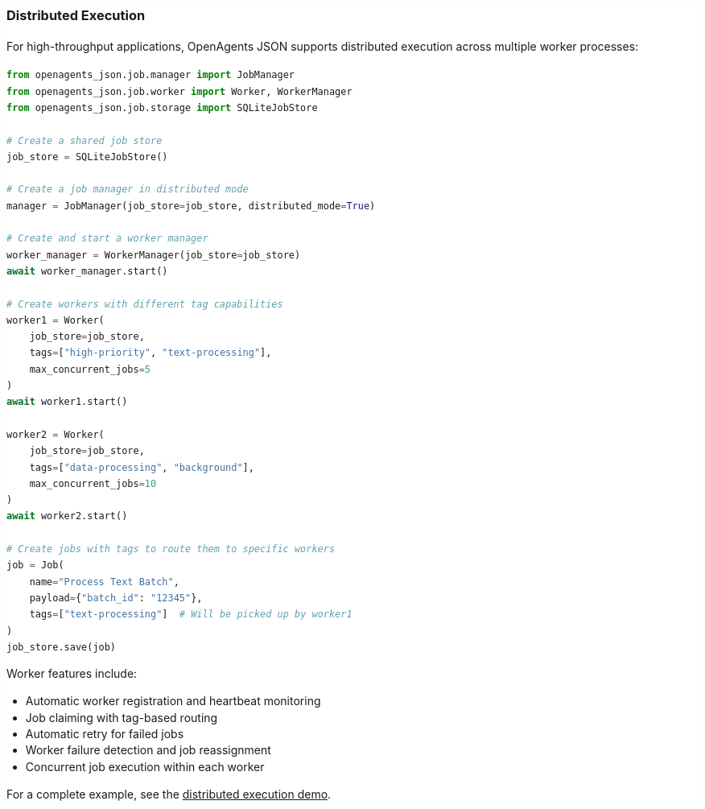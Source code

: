 ### Distributed Execution

For high-throughput applications, OpenAgents JSON supports distributed execution across multiple worker processes:

```python
from openagents_json.job.manager import JobManager
from openagents_json.job.worker import Worker, WorkerManager
from openagents_json.job.storage import SQLiteJobStore

# Create a shared job store
job_store = SQLiteJobStore()

# Create a job manager in distributed mode
manager = JobManager(job_store=job_store, distributed_mode=True)

# Create and start a worker manager
worker_manager = WorkerManager(job_store=job_store)
await worker_manager.start()

# Create workers with different tag capabilities
worker1 = Worker(
    job_store=job_store,
    tags=["high-priority", "text-processing"],
    max_concurrent_jobs=5
)
await worker1.start()

worker2 = Worker(
    job_store=job_store,
    tags=["data-processing", "background"],
    max_concurrent_jobs=10
)
await worker2.start()

# Create jobs with tags to route them to specific workers
job = Job(
    name="Process Text Batch",
    payload={"batch_id": "12345"},
    tags=["text-processing"]  # Will be picked up by worker1
)
job_store.save(job)
```

Worker features include:

- Automatic worker registration and heartbeat monitoring
- Job claiming with tag-based routing
- Automatic retry for failed jobs
- Worker failure detection and job reassignment
- Concurrent job execution within each worker

For a complete example, see the [distributed execution demo](examples/execution_control_demo.py).
